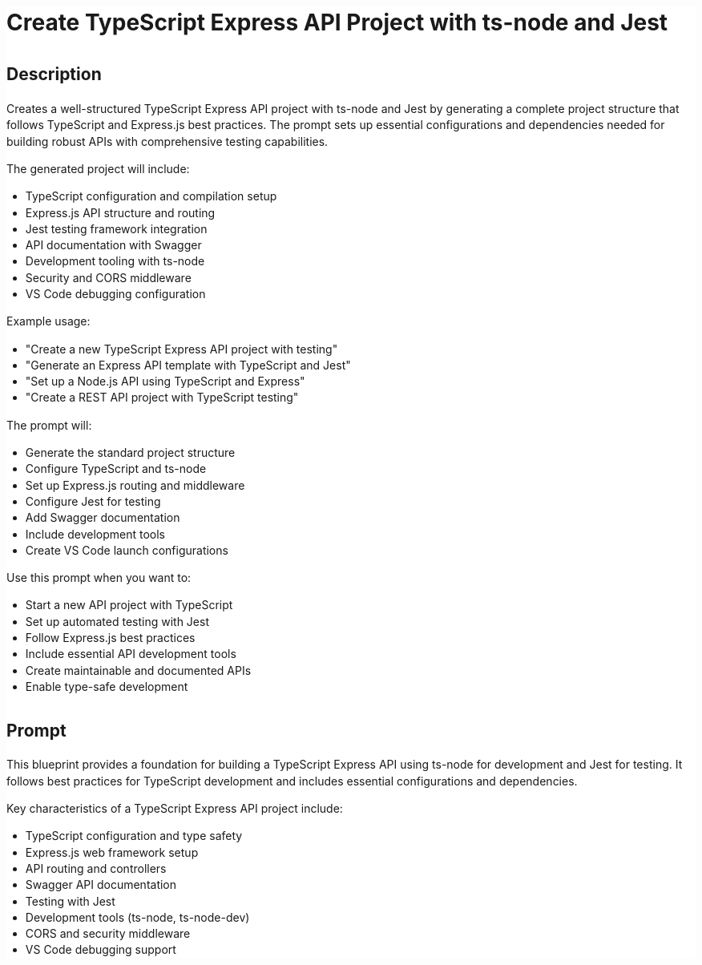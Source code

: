 # Create TypeScript Express API Project with ts-node and Jest

## Description

Creates a well-structured TypeScript Express API project with ts-node and Jest by generating a complete project structure that follows TypeScript and Express.js best practices. The prompt sets up essential configurations and dependencies needed for building robust APIs with comprehensive testing capabilities.

The generated project will include:
- TypeScript configuration and compilation setup
- Express.js API structure and routing
- Jest testing framework integration
- API documentation with Swagger
- Development tooling with ts-node
- Security and CORS middleware
- VS Code debugging configuration

Example usage:
- "Create a new TypeScript Express API project with testing"
- "Generate an Express API template with TypeScript and Jest"
- "Set up a Node.js API using TypeScript and Express"
- "Create a REST API project with TypeScript testing"

The prompt will:
- Generate the standard project structure
- Configure TypeScript and ts-node
- Set up Express.js routing and middleware
- Configure Jest for testing
- Add Swagger documentation
- Include development tools
- Create VS Code launch configurations

Use this prompt when you want to:
- Start a new API project with TypeScript
- Set up automated testing with Jest
- Follow Express.js best practices
- Include essential API development tools
- Create maintainable and documented APIs
- Enable type-safe development

## Prompt

This blueprint provides a foundation for building a TypeScript Express API using ts-node for development and Jest for testing. It follows best practices for TypeScript development and includes essential configurations and dependencies.

Key characteristics of a TypeScript Express API project include:

- TypeScript configuration and type safety
- Express.js web framework setup
- API routing and controllers
- Swagger API documentation
- Testing with Jest
- Development tools (ts-node, ts-node-dev)
- CORS and security middleware
- VS Code debugging support
